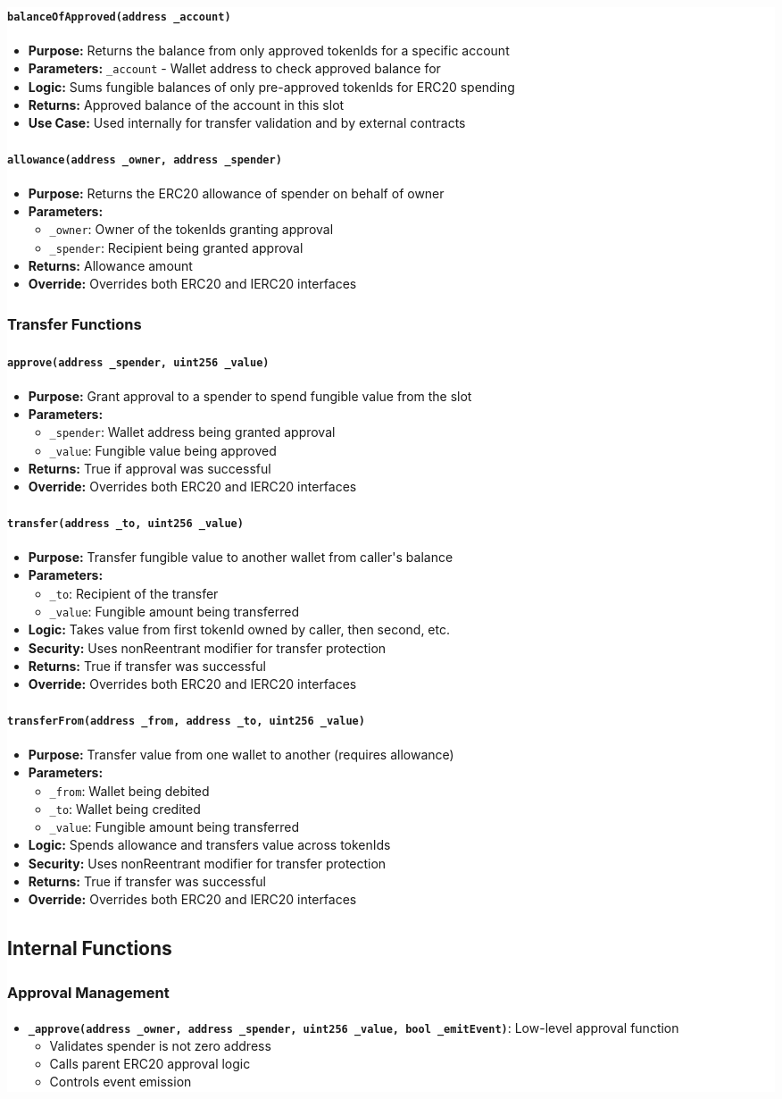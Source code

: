 #### `balanceOfApproved(address _account)`
- **Purpose:** Returns the balance from only approved tokenIds for a specific account
- **Parameters:** `_account` - Wallet address to check approved balance for
- **Logic:** Sums fungible balances of only pre-approved tokenIds for ERC20 spending
- **Returns:** Approved balance of the account in this slot
- **Use Case:** Used internally for transfer validation and by external contracts

#### `allowance(address _owner, address _spender)`
- **Purpose:** Returns the ERC20 allowance of spender on behalf of owner
- **Parameters:**
  - `_owner`: Owner of the tokenIds granting approval
  - `_spender`: Recipient being granted approval
- **Returns:** Allowance amount
- **Override:** Overrides both ERC20 and IERC20 interfaces

### Transfer Functions

#### `approve(address _spender, uint256 _value)`
- **Purpose:** Grant approval to a spender to spend fungible value from the slot
- **Parameters:**
  - `_spender`: Wallet address being granted approval
  - `_value`: Fungible value being approved
- **Returns:** True if approval was successful
- **Override:** Overrides both ERC20 and IERC20 interfaces

#### `transfer(address _to, uint256 _value)`
- **Purpose:** Transfer fungible value to another wallet from caller's balance
- **Parameters:**
  - `_to`: Recipient of the transfer
  - `_value`: Fungible amount being transferred
- **Logic:** Takes value from first tokenId owned by caller, then second, etc.
- **Security:** Uses nonReentrant modifier for transfer protection
- **Returns:** True if transfer was successful
- **Override:** Overrides both ERC20 and IERC20 interfaces

#### `transferFrom(address _from, address _to, uint256 _value)`
- **Purpose:** Transfer value from one wallet to another (requires allowance)
- **Parameters:**
  - `_from`: Wallet being debited
  - `_to`: Wallet being credited
  - `_value`: Fungible amount being transferred
- **Logic:** Spends allowance and transfers value across tokenIds
- **Security:** Uses nonReentrant modifier for transfer protection
- **Returns:** True if transfer was successful
- **Override:** Overrides both ERC20 and IERC20 interfaces

## Internal Functions

### Approval Management
- **`_approve(address _owner, address _spender, uint256 _value, bool _emitEvent)`**: Low-level approval function
  - Validates spender is not zero address
  - Calls parent ERC20 approval logic
  - Controls event emission
